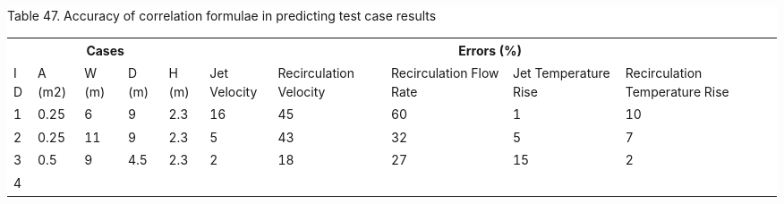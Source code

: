 </table>

Table 47. Accuracy of correlation formulae in predicting test case results

<table class="table table-striped">
  <tr>
    <th colspan="5">Cases</th>
    <th colspan="5">Errors (%)</th>
  </tr>
  <tr>
    <td>ID</td>
    <td>A (m2)</td>
    <td>W (m)</td>
    <td>D (m)</td>
    <td>H (m)</td>
    <td>Jet Velocity</td>
    <td>Recirculation Velocity</td>
    <td>Recirculation Flow Rate</td>
    <td>Jet Temperature Rise</td>
    <td>Recirculation Temperature Rise</td>
  </tr>
  <tr>
    <td>1</td>
    <td>0.25</td>
    <td>6</td>
    <td>9</td>
    <td>2.3</td>
    <td>16</td>
    <td>45</td>
    <td>60</td>
    <td>1</td>
    <td>10</td>
  </tr>
  <tr>
    <td>2</td>
    <td>0.25</td>
    <td>11</td>
    <td>9</td>
    <td>2.3</td>
    <td>5</td>
    <td>43</td>
    <td>32</td>
    <td>5</td>
    <td>7</td>
  </tr>
  <tr>
    <td>3</td>
    <td>0.5</td>
    <td>9</td>
    <td>4.5</td>
    <td>2.3</td>
    <td>2</td>
    <td>18</td>
    <td>27</td>
    <td>15</td>
    <td>2</td>
  </tr>
  <tr>
    <td>4</td>
